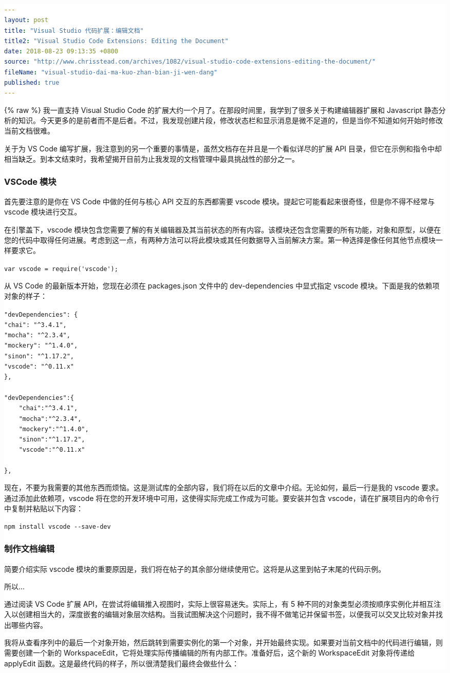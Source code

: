 ```yaml
---
layout: post
title: "Visual Studio 代码扩展：编辑文档"
title2: "Visual Studio Code Extensions: Editing the Document"
date: 2018-08-23 09:13:35 +0800
source: "http://www.chrisstead.com/archives/1082/visual-studio-code-extensions-editing-the-document/"
fileName: "visual-studio-dai-ma-kuo-zhan-bian-ji-wen-dang"
published: true
---
```


{% raw %}
我一直支持 Visual Studio Code 的扩展大约一个月了。在那段时间里，我学到了很多关于构建编辑器扩展和 Javascript 静态分析的知识。今天更多的是前者而不是后者。不过，我发现创建片段，修改状态栏和显示消息是微不足道的，但是当你不知道如何开始时修改当前文档很难。

关于为 VS Code 编写扩展，我注意到的另一个重要的事情是，虽然文档存在并且是一个看似详尽的扩展 API 目录，但它在示例和指令中却相当缺乏。到本文结束时，我希望揭开目前为止我发现的文档管理中最具挑战性的部分之一。

### VSCode 模块

首先要注意的是你在 VS Code 中做的任何与核心 API 交互的东西都需要 vscode 模块。提起它可能看起来很奇怪，但是你不得不经常与 vscode 模块进行交互。

在引擎盖下，vscode 模块包含您需要了解的有关编辑器及其当前状态的所有内容。该模块还包含您需要的所有功能，对象和原型，以便在您的代码中取得任何进展。考虑到这一点，有两种方法可以将此模块或其任何数据导入当前解决方案。第一种选择是像任何其他节点模块一样要求它。

```
var vscode = require('vscode');
```

从 VS Code 的最新版本开始，您现在必须在 packages.json 文件中的 dev-dependencies 中显式指定 vscode 模块。下面是我的依赖项对象的样子：

```
"devDependencies": {
"chai": "^3.4.1",
"mocha": "^2.3.4",
"mockery": "^1.4.0",
"sinon": "^1.17.2",
"vscode": "^0.11.x"
},

"devDependencies":{
    "chai":"^3.4.1",
    "mocha":"^2.3.4",
    "mockery":"^1.4.0",
    "sinon":"^1.17.2",
    "vscode":"^0.11.x"

},
```

现在，不要为我需要的其他东西而烦恼。这是测试库的全部内容，我们将在以后的文章中介绍。无论如何，最后一行是我的 vscode 要求。通过添加此依赖项，vscode 将在您的开发环境中可用，这使得实际完成工作成为可能。要安装并包含 vscode，请在扩展项目内的命令行中复制并粘贴以下内容：

```
npm install vscode --save-dev
```

### 制作文档编辑

简要介绍实际 vscode 模块的重要原因是，我们将在帖子的其余部分继续使用它。这将是从这里到帖子末尾的代码示例。

所以…

通过阅读 VS Code 扩展 API，在尝试将编辑推入视图时，实际上很容易迷失。实际上，有 5 种不同的对象类型必须按顺序实例化并相互注入以创建相当大的，深度嵌套的编辑对象层次结构。当我试图解决这个问题时，我不得不做笔记并保留书签，以便我可以交叉比较对象并找出哪些内容。

我将从查看序列中的最后一个对象开始，然后跳转到需要实例化的第一个对象，并开始最终实现。如果要对当前文档中的代码进行编辑，则需要创建一个新的 WorkspaceEdit，它将处理实际传播编辑的所有内部工作。准备好后，这个新的 WorkspaceEdit 对象将传递给 applyEdit 函数。这是最终代码的样子，所以很清楚我们最终会做些什么：